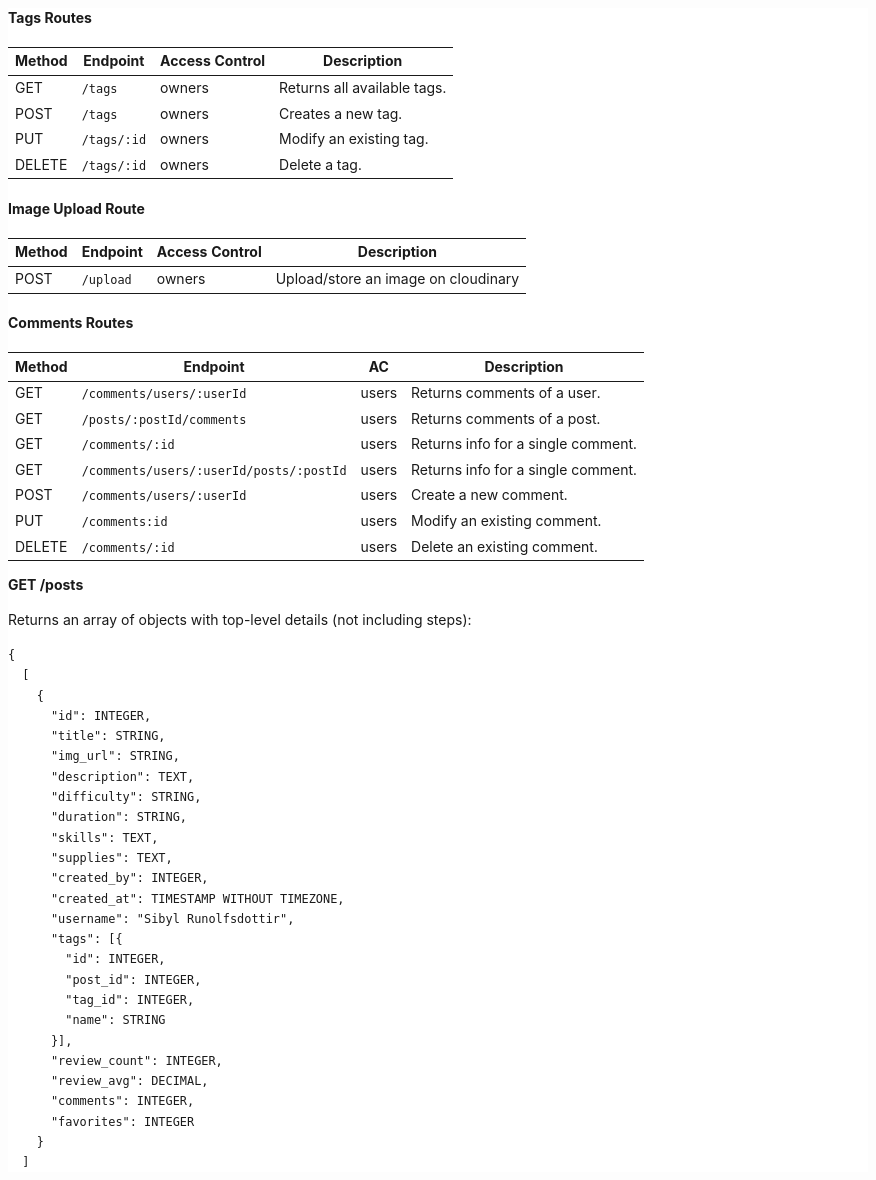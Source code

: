 #### Tags Routes

| Method | Endpoint    | Access Control | Description                 |
| ------ | ----------- | -------------- | --------------------------- |
| GET    | `/tags`     | owners         | Returns all available tags. |
| POST   | `/tags`     | owners         | Creates a new tag.          |
| PUT    | `/tags/:id` | owners         | Modify an existing tag.     |
| DELETE | `/tags/:id` | owners         | Delete a tag.               |

#### Image Upload Route

| Method | Endpoint  | Access Control | Description                         |
| ------ | --------- | -------------- | ----------------------------------- |
| POST   | `/upload` | owners         | Upload/store an image on cloudinary |

#### Comments Routes

| Method | Endpoint                                | AC    | Description                        |
| ------ | --------------------------------------- | ----- | ---------------------------------- |
| GET    | `/comments/users/:userId`               | users | Returns comments of a user.        |
| GET    | `/posts/:postId/comments`               | users | Returns comments of a post.        |
| GET    | `/comments/:id`                         | users | Returns info for a single comment. |
| GET    | `/comments/users/:userId/posts/:postId` | users | Returns info for a single comment. |
| POST   | `/comments/users/:userId`               | users | Create a new comment.              |
| PUT    | `/comments:id`                          | users | Modify an existing comment.        |
| DELETE | `/comments/:id`                         | users | Delete an existing comment.        |

**GET /posts**

Returns an array of objects with top-level details (not including steps):

```
{
  [
    {
      "id": INTEGER,
      "title": STRING,
      "img_url": STRING,
      "description": TEXT,
      "difficulty": STRING,
      "duration": STRING,
      "skills": TEXT,
      "supplies": TEXT,
      "created_by": INTEGER,
      "created_at": TIMESTAMP WITHOUT TIMEZONE,
      "username": "Sibyl Runolfsdottir",
      "tags": [{
        "id": INTEGER,
        "post_id": INTEGER,
        "tag_id": INTEGER,
        "name": STRING
      }],
      "review_count": INTEGER,
      "review_avg": DECIMAL,
      "comments": INTEGER,
      "favorites": INTEGER
    }
  ]
```